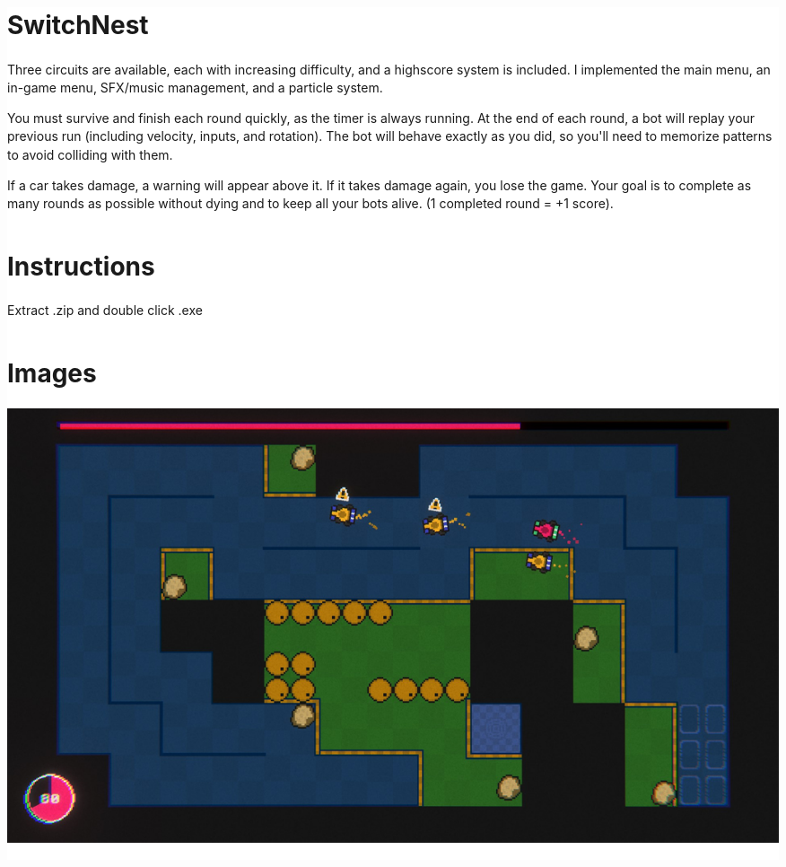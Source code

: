 # SwitchNest
Three circuits are available, each with increasing difficulty, and a highscore system is included. I implemented the main menu, an in-game menu, SFX/music management, and a particle system.

You must survive and finish each round quickly, as the timer is always running. At the end of each round, a bot will replay your previous run (including velocity, inputs, and rotation). The bot will behave exactly as you did, so you'll need to memorize patterns to avoid colliding with them.

If a car takes damage, a warning will appear above it. If it takes damage again, you lose the game. Your goal is to complete as many rounds as possible without dying and to keep all your bots alive. (1 completed round = +1 score).

# Instructions
Extract .zip and double click .exe

# Images
<table>
	<img src="Images/game_7_1.jpg" width="100%"/>
  <tr>